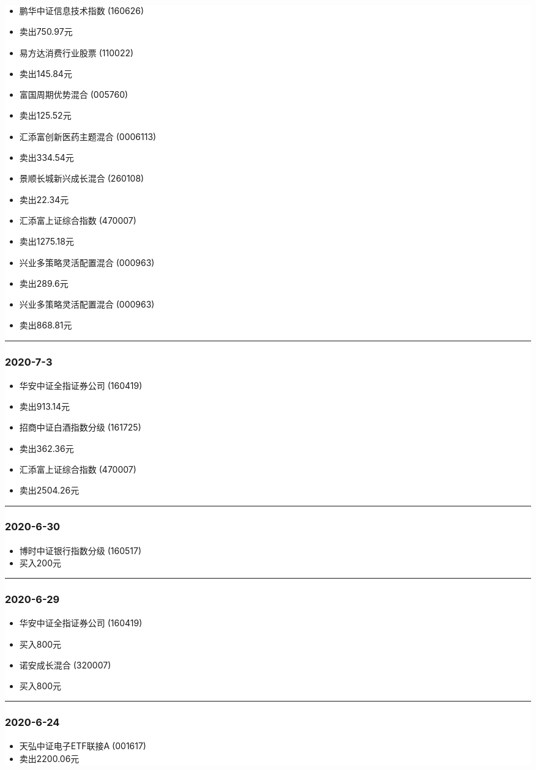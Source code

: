 
- 鹏华中证信息技术指数 (160626)
- 卖出750.97元


- 易方达消费行业股票 (110022)
- 卖出145.84元


- 富国周期优势混合 (005760)
- 卖出125.52元


- 汇添富创新医药主题混合 (0006113)
- 卖出334.54元


- 景顺长城新兴成长混合 (260108)
- 卖出22.34元


- 汇添富上证综合指数 (470007)
- 卖出1275.18元


- 兴业多策略灵活配置混合 (000963)
- 卖出289.6元


- 兴业多策略灵活配置混合 (000963)
- 卖出868.81元

---
### 2020-7-3
- 华安中证全指证券公司 (160419)
- 卖出913.14元


- 招商中证白酒指数分级 (161725)
- 卖出362.36元


- 汇添富上证综合指数 (470007)
- 卖出2504.26元

---
### 2020-6-30
- 博时中证银行指数分级 (160517)
- 买入200元

---
### 2020-6-29
- 华安中证全指证券公司 (160419)
- 买入800元


- 诺安成长混合 (320007)
- 买入800元

---
### 2020-6-24
- 天弘中证电子ETF联接A (001617)
- 卖出2200.06元
